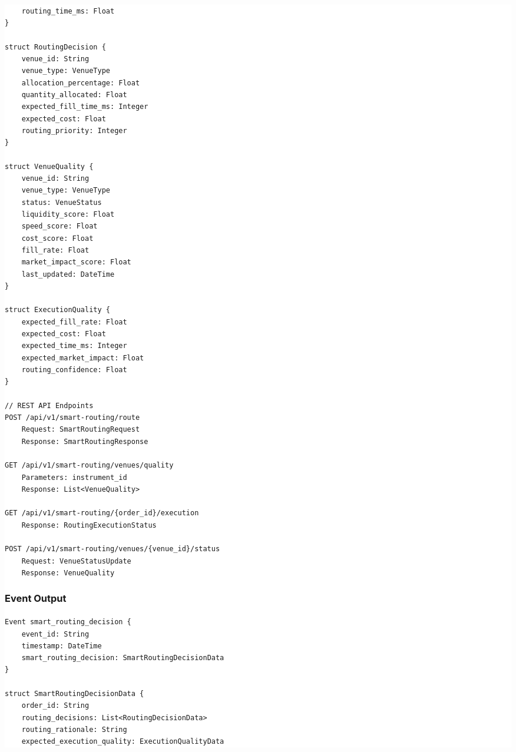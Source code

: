 ```pseudo
    routing_time_ms: Float
}

struct RoutingDecision {
    venue_id: String
    venue_type: VenueType
    allocation_percentage: Float
    quantity_allocated: Float
    expected_fill_time_ms: Integer
    expected_cost: Float
    routing_priority: Integer
}

struct VenueQuality {
    venue_id: String
    venue_type: VenueType
    status: VenueStatus
    liquidity_score: Float
    speed_score: Float
    cost_score: Float
    fill_rate: Float
    market_impact_score: Float
    last_updated: DateTime
}

struct ExecutionQuality {
    expected_fill_rate: Float
    expected_cost: Float
    expected_time_ms: Integer
    expected_market_impact: Float
    routing_confidence: Float
}

// REST API Endpoints
POST /api/v1/smart-routing/route
    Request: SmartRoutingRequest
    Response: SmartRoutingResponse

GET /api/v1/smart-routing/venues/quality
    Parameters: instrument_id
    Response: List<VenueQuality>

GET /api/v1/smart-routing/{order_id}/execution
    Response: RoutingExecutionStatus

POST /api/v1/smart-routing/venues/{venue_id}/status
    Request: VenueStatusUpdate
    Response: VenueQuality
```

### Event Output
```pseudo
Event smart_routing_decision {
    event_id: String
    timestamp: DateTime
    smart_routing_decision: SmartRoutingDecisionData
}

struct SmartRoutingDecisionData {
    order_id: String
    routing_decisions: List<RoutingDecisionData>
    routing_rationale: String
    expected_execution_quality: ExecutionQualityData
```